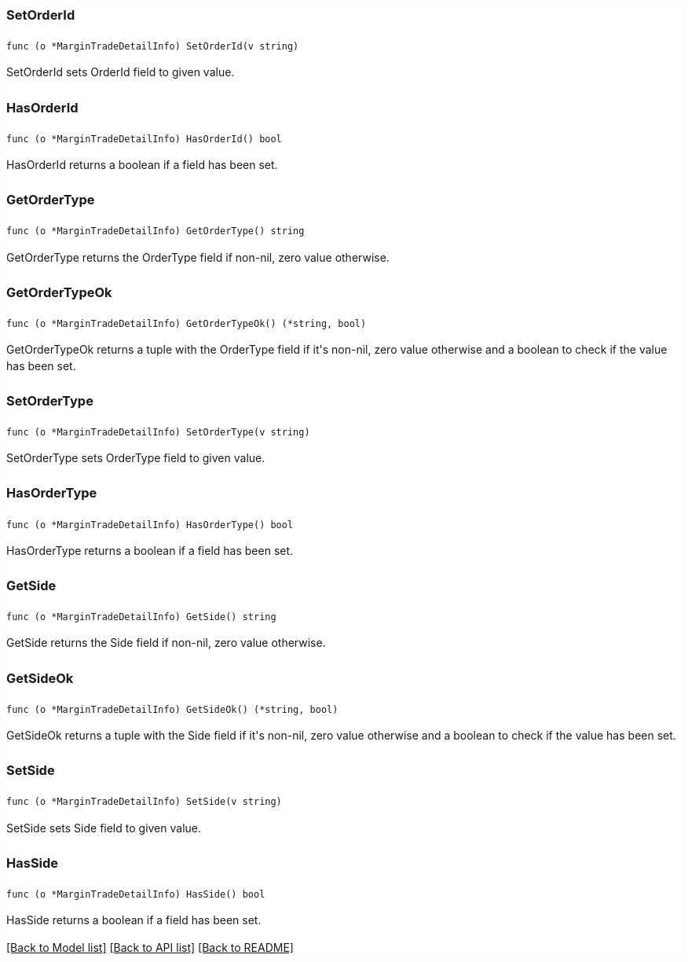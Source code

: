 ### SetOrderId

`func (o *MarginTradeDetailInfo) SetOrderId(v string)`

SetOrderId sets OrderId field to given value.

### HasOrderId

`func (o *MarginTradeDetailInfo) HasOrderId() bool`

HasOrderId returns a boolean if a field has been set.

### GetOrderType

`func (o *MarginTradeDetailInfo) GetOrderType() string`

GetOrderType returns the OrderType field if non-nil, zero value otherwise.

### GetOrderTypeOk

`func (o *MarginTradeDetailInfo) GetOrderTypeOk() (*string, bool)`

GetOrderTypeOk returns a tuple with the OrderType field if it's non-nil, zero value otherwise
and a boolean to check if the value has been set.

### SetOrderType

`func (o *MarginTradeDetailInfo) SetOrderType(v string)`

SetOrderType sets OrderType field to given value.

### HasOrderType

`func (o *MarginTradeDetailInfo) HasOrderType() bool`

HasOrderType returns a boolean if a field has been set.

### GetSide

`func (o *MarginTradeDetailInfo) GetSide() string`

GetSide returns the Side field if non-nil, zero value otherwise.

### GetSideOk

`func (o *MarginTradeDetailInfo) GetSideOk() (*string, bool)`

GetSideOk returns a tuple with the Side field if it's non-nil, zero value otherwise
and a boolean to check if the value has been set.

### SetSide

`func (o *MarginTradeDetailInfo) SetSide(v string)`

SetSide sets Side field to given value.

### HasSide

`func (o *MarginTradeDetailInfo) HasSide() bool`

HasSide returns a boolean if a field has been set.


[[Back to Model list]](../README.md#documentation-for-models) [[Back to API list]](../README.md#documentation-for-api-endpoints) [[Back to README]](../README.md)


